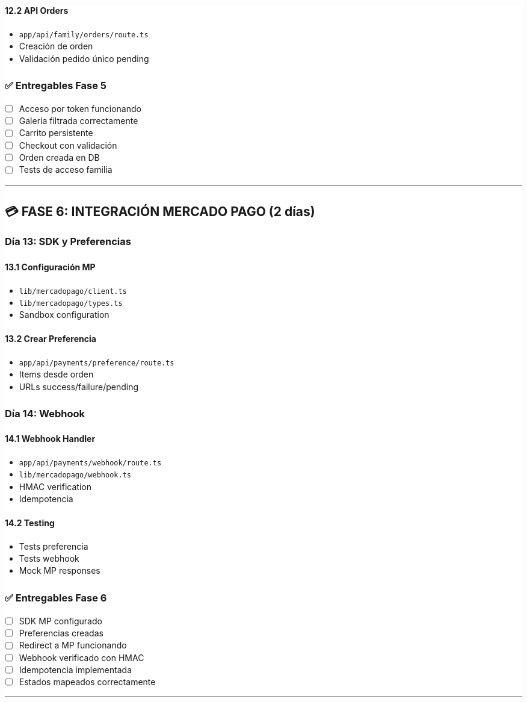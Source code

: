 #### 12.2 API Orders
- `app/api/family/orders/route.ts`
- Creación de orden
- Validación pedido único pending

### ✅ Entregables Fase 5
- [ ] Acceso por token funcionando
- [ ] Galería filtrada correctamente
- [ ] Carrito persistente
- [ ] Checkout con validación
- [ ] Orden creada en DB
- [ ] Tests de acceso familia

---

## 💳 FASE 6: INTEGRACIÓN MERCADO PAGO (2 días)

### Día 13: SDK y Preferencias

#### 13.1 Configuración MP
- `lib/mercadopago/client.ts`
- `lib/mercadopago/types.ts`
- Sandbox configuration

#### 13.2 Crear Preferencia
- `app/api/payments/preference/route.ts`
- Items desde orden
- URLs success/failure/pending

### Día 14: Webhook

#### 14.1 Webhook Handler
- `app/api/payments/webhook/route.ts`
- `lib/mercadopago/webhook.ts`
- HMAC verification
- Idempotencia

#### 14.2 Testing
- Tests preferencia
- Tests webhook
- Mock MP responses

### ✅ Entregables Fase 6
- [ ] SDK MP configurado
- [ ] Preferencias creadas
- [ ] Redirect a MP funcionando
- [ ] Webhook verificado con HMAC
- [ ] Idempotencia implementada
- [ ] Estados mapeados correctamente

---